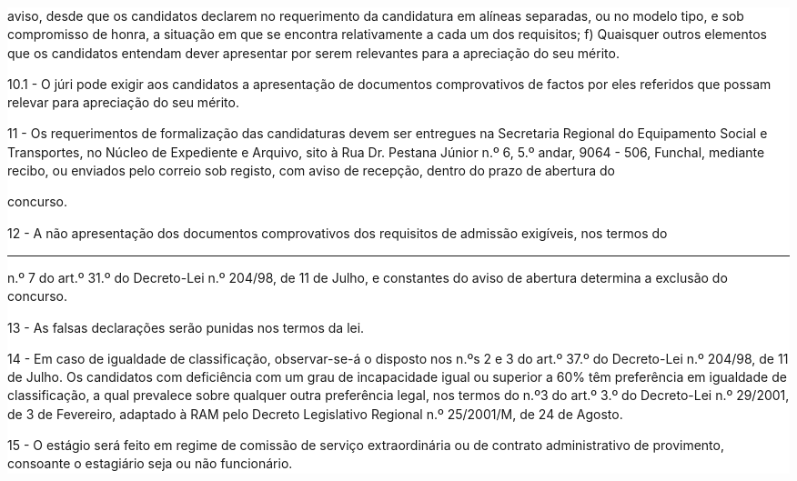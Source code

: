 aviso, desde que os candidatos declarem no
requerimento da candidatura em alíneas
separadas, ou no modelo tipo, e sob
compromisso de honra, a situação em que se
encontra relativamente a cada um dos
requisitos;
f) Quaisquer outros elementos que os candidatos
entendam dever apresentar por serem relevantes
para a apreciação do seu mérito.


10.1 - O júri pode exigir aos candidatos a
apresentação de documentos comprovativos
de factos por eles referidos que possam
relevar para apreciação do seu mérito.


11 - Os requerimentos de formalização das candidaturas
devem ser entregues na Secretaria Regional do
Equipamento Social e Transportes, no Núcleo de
Expediente e Arquivo, sito à Rua Dr. Pestana Júnior
n.º 6, 5.º andar, 9064 - 506, Funchal, mediante
recibo, ou enviados pelo correio sob registo, com
aviso de recepção, dentro do prazo de abertura do

concurso.


12 - A não apresentação dos documentos comprovativos
dos requisitos de admissão exigíveis, nos termos do




---

n.º 7 do art.º 31.º do Decreto-Lei n.º 204/98, de 11 de
Julho, e constantes do aviso de abertura determina a
exclusão do concurso.


13 - As falsas declarações serão punidas nos termos da lei.


14 - Em caso de igualdade de classificação, observar-se-á
o disposto nos n.ºs 2 e 3 do art.º 37.º do Decreto-Lei
n.º 204/98, de 11 de Julho. Os candidatos com
deficiência com um grau de incapacidade igual ou
superior a 60% têm preferência em igualdade de
classificação, a qual prevalece sobre qualquer outra
preferência legal, nos termos do n.º3 do art.º 3.º do
Decreto-Lei n.º 29/2001, de 3 de Fevereiro, adaptado
à RAM pelo Decreto Legislativo Regional n.º
25/2001/M, de 24 de Agosto.


15 - O estágio será feito em regime de comissão de
serviço extraordinária ou de contrato administrativo
de provimento, consoante o estagiário seja ou não
funcionário.
